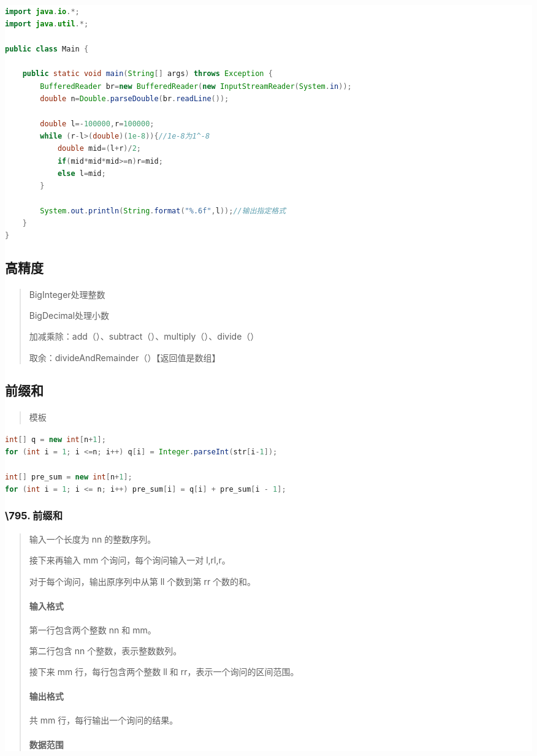 ```java
import java.io.*;
import java.util.*;

public class Main {

    public static void main(String[] args) throws Exception {
        BufferedReader br=new BufferedReader(new InputStreamReader(System.in));
        double n=Double.parseDouble(br.readLine());

        double l=-100000,r=100000;
        while (r-l>(double)(1e-8)){//1e-8为1^-8
            double mid=(l+r)/2;
            if(mid*mid*mid>=n)r=mid;
            else l=mid;
        }

        System.out.println(String.format("%.6f",l));//输出指定格式
    }
}
```

## 高精度

> BigInteger处理整数
>
> BigDecimal处理小数
>
> 加减乘除：add（）、subtract（）、multiply（）、divide（）
>
> 取余：divideAndRemainder（）【返回值是数组】

## 前缀和

> 模板

```java
int[] q = new int[n+1];
for (int i = 1; i <=n; i++) q[i] = Integer.parseInt(str[i-1]);

int[] pre_sum = new int[n+1];
for (int i = 1; i <= n; i++) pre_sum[i] = q[i] + pre_sum[i - 1];
```

### \795. 前缀和

> 输入一个长度为 nn 的整数序列。
>
> 接下来再输入 mm 个询问，每个询问输入一对 l,rl,r。
>
> 对于每个询问，输出原序列中从第 ll 个数到第 rr 个数的和。
>
> #### 输入格式
>
> 第一行包含两个整数 nn 和 mm。
>
> 第二行包含 nn 个整数，表示整数数列。
>
> 接下来 mm 行，每行包含两个整数 ll 和 rr，表示一个询问的区间范围。
>
> #### 输出格式
>
> 共 mm 行，每行输出一个询问的结果。
>
> #### 数据范围